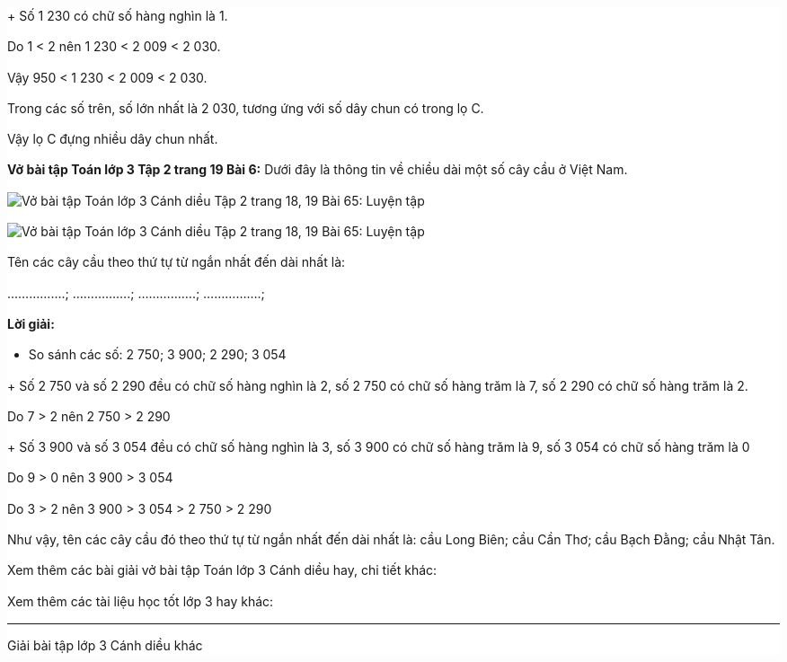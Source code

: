 \+ Số 1 230 có chữ số hàng nghìn là 1.

Do 1 < 2 nên 1 230 < 2 009 < 2 030.

Vậy 950 < 1 230 < 2 009 < 2 030.

Trong các số trên, số lớn nhất là 2 030, tương ứng với số dây chun có trong lọ C.

Vậy lọ C đựng nhiều dây chun nhất.

**Vở bài tập Toán lớp 3 Tập 2 trang 19 Bài 6:** Dưới đây là thông tin về chiều dài một số cây cầu ở Việt Nam. 

![Vở bài tập Toán lớp 3 Cánh diều Tập 2 trang 18, 19 Bài 65: Luyện tập](https://vietjack.com/vbt-toan-3-cd/images/luyen-tap-trang-18-19-152487.PNG)

![Vở bài tập Toán lớp 3 Cánh diều Tập 2 trang 18, 19 Bài 65: Luyện tập](https://vietjack.com/vbt-toan-3-cd/images/luyen-tap-trang-18-19-152488.PNG)

Tên các cây cầu theo thứ tự từ ngắn nhất đến dài nhất là:

…………….; …………….; …………….; …………….;

**Lời giải:**

* So sánh các số: 2 750; 3 900; 2 290; 3 054

\+ Số 2 750 và số 2 290 đều có chữ số hàng nghìn là 2, số 2 750 có chữ số hàng trăm là 7, số 2 290 có chữ số hàng trăm là 2.

Do 7 > 2 nên 2 750 > 2 290

\+ Số 3 900 và số 3 054 đều có chữ số hàng nghìn là 3, số 3 900 có chữ số hàng trăm là 9, số 3 054 có chữ số hàng trăm là 0

Do 9 > 0 nên 3 900 > 3 054

Do 3 > 2 nên 3 900 > 3 054 > 2 750 > 2 290

Như vậy, tên các cây cầu đó theo thứ tự từ ngắn nhất đến dài nhất là: cầu Long Biên; cầu Cần Thơ; cầu Bạch Đằng; cầu Nhật Tân.

Xem thêm các bài giải vở bài tập Toán lớp 3 Cánh diều hay, chi tiết khác:

Xem thêm các tài liệu học tốt lớp 3 hay khác:

* * *

Giải bài tập lớp 3 Cánh diều khác
